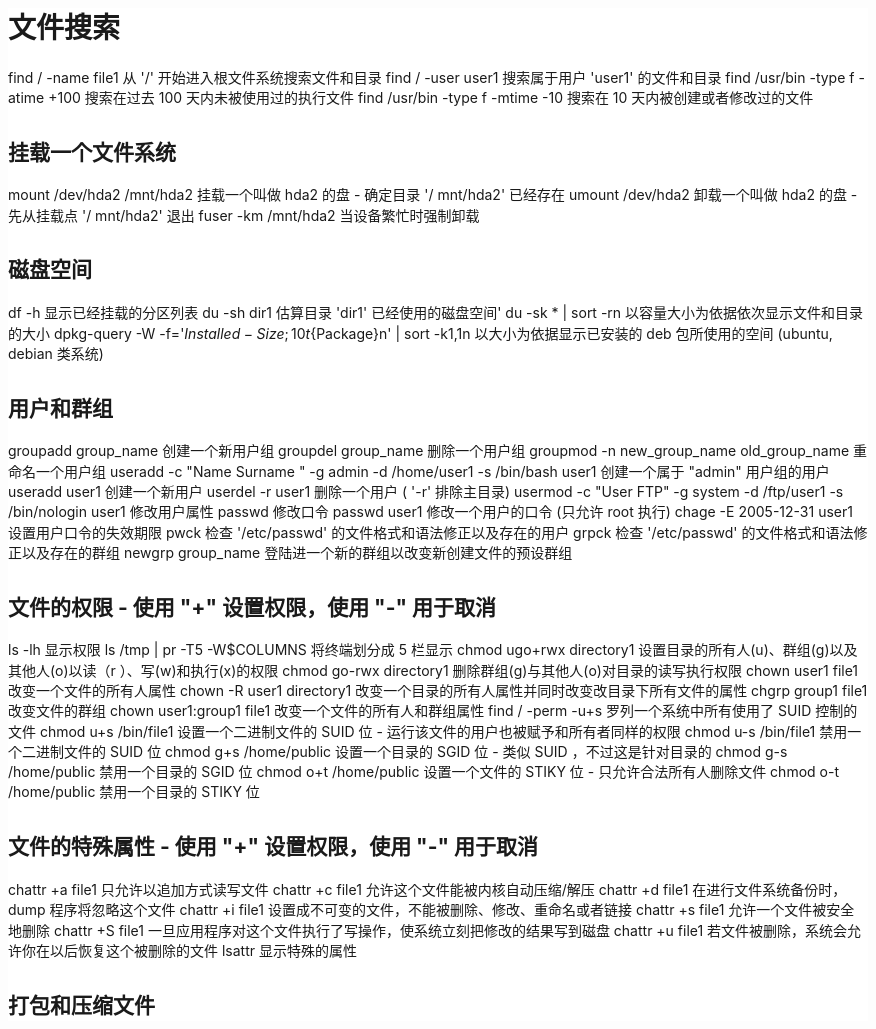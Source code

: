 
# 文件搜索
   find / -name file1 从 '/' 开始进入根文件系统搜索文件和目录
   find / -user user1 搜索属于用户 'user1' 的文件和目录
   find /usr/bin -type f -atime +100 搜索在过去 100 天内未被使用过的执行文件
   find /usr/bin -type f -mtime -10 搜索在 10 天内被创建或者修改过的文件
## 挂载一个文件系统
   mount /dev/hda2 /mnt/hda2 挂载一个叫做 hda2 的盘 - 确定目录 '/ mnt/hda2' 已经存在
   umount /dev/hda2 卸载一个叫做 hda2 的盘 - 先从挂载点 '/ mnt/hda2' 退出
   fuser -km /mnt/hda2 当设备繁忙时强制卸载
## 磁盘空间
   df -h 显示已经挂载的分区列表
   du -sh dir1 估算目录 'dir1' 已经使用的磁盘空间'
   du -sk * | sort -rn 以容量大小为依据依次显示文件和目录的大小
   dpkg-query -W -f='${Installed-Size;10}t${Package}n' | sort -k1,1n 以大小为依据显示已安装的 deb 包所使用的空间 (ubuntu, debian 类系统)
## 用户和群组
   groupadd group_name 创建一个新用户组
   groupdel group_name 删除一个用户组
   groupmod -n new_group_name old_group_name 重命名一个用户组
   useradd -c "Name Surname " -g admin -d /home/user1 -s /bin/bash user1 创建一个属于 "admin" 用户组的用户
   useradd user1 创建一个新用户
   userdel -r user1 删除一个用户 ( '-r' 排除主目录)
   usermod -c "User FTP" -g system -d /ftp/user1 -s /bin/nologin user1 修改用户属性
   passwd 修改口令
   passwd user1 修改一个用户的口令 (只允许 root 执行)
   chage -E 2005-12-31 user1 设置用户口令的失效期限
   pwck 检查 '/etc/passwd' 的文件格式和语法修正以及存在的用户
   grpck 检查 '/etc/passwd' 的文件格式和语法修正以及存在的群组
   newgrp group_name 登陆进一个新的群组以改变新创建文件的预设群组
## 文件的权限 - 使用 "+" 设置权限，使用 "-" 用于取消
   ls -lh 显示权限
   ls /tmp | pr -T5 -W$COLUMNS 将终端划分成 5 栏显示
   chmod ugo+rwx directory1 设置目录的所有人(u)、群组(g)以及其他人(o)以读（r ）、写(w)和执行(x)的权限
   chmod go-rwx directory1 删除群组(g)与其他人(o)对目录的读写执行权限
   chown user1 file1 改变一个文件的所有人属性
   chown -R user1 directory1 改变一个目录的所有人属性并同时改变改目录下所有文件的属性
   chgrp group1 file1 改变文件的群组
   chown user1:group1 file1 改变一个文件的所有人和群组属性
   find / -perm -u+s 罗列一个系统中所有使用了 SUID 控制的文件
   chmod u+s /bin/file1 设置一个二进制文件的 SUID 位 - 运行该文件的用户也被赋予和所有者同样的权限
   chmod u-s /bin/file1 禁用一个二进制文件的 SUID 位
   chmod g+s /home/public 设置一个目录的 SGID 位 - 类似 SUID ，不过这是针对目录的
   chmod g-s /home/public 禁用一个目录的 SGID 位
   chmod o+t /home/public 设置一个文件的 STIKY 位 - 只允许合法所有人删除文件
   chmod o-t /home/public 禁用一个目录的 STIKY 位
## 文件的特殊属性 - 使用 "+" 设置权限，使用 "-" 用于取消
   chattr +a file1 只允许以追加方式读写文件
   chattr +c file1 允许这个文件能被内核自动压缩/解压
   chattr +d file1 在进行文件系统备份时，dump 程序将忽略这个文件
   chattr +i file1 设置成不可变的文件，不能被删除、修改、重命名或者链接
   chattr +s file1 允许一个文件被安全地删除
   chattr +S file1 一旦应用程序对这个文件执行了写操作，使系统立刻把修改的结果写到磁盘
   chattr +u file1 若文件被删除，系统会允许你在以后恢复这个被删除的文件
   lsattr 显示特殊的属性
## 打包和压缩文件